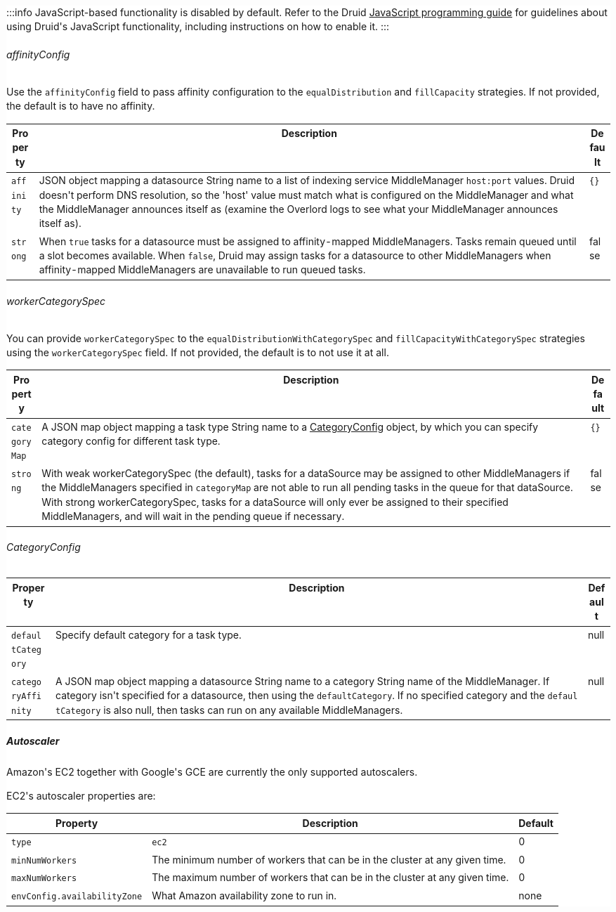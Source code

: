 :::info
 JavaScript-based functionality is disabled by default. Refer to the Druid [JavaScript programming guide](../development/javascript.md) for guidelines about using Druid's JavaScript functionality, including instructions on how to enable it.
:::

###### affinityConfig

Use the `affinityConfig` field to pass affinity configuration to the `equalDistribution` and `fillCapacity` strategies.
If not provided, the default is to have no affinity.

|Property|Description|Default|
|--------|-----------|-------|
|`affinity`|JSON object mapping a datasource String name to a list of indexing service MiddleManager `host:port` values. Druid doesn't perform DNS resolution, so the 'host' value must match what is configured on the MiddleManager and what the MiddleManager announces itself as (examine the Overlord logs to see what your MiddleManager announces itself as).|`{}`|
|`strong`|When `true` tasks for a datasource must be assigned to affinity-mapped MiddleManagers. Tasks remain queued until a slot becomes available. When `false`, Druid may assign tasks for a datasource to other MiddleManagers when affinity-mapped MiddleManagers are unavailable to run queued tasks.|false|

###### workerCategorySpec

You can provide `workerCategorySpec` to the `equalDistributionWithCategorySpec` and `fillCapacityWithCategorySpec` strategies using the `workerCategorySpec`
field. If not provided, the default is to not use it at all.

|Property|Description|Default|
|--------|-----------|-------|
|`categoryMap`|A JSON map object mapping a task type String name to a [CategoryConfig](#categoryconfig) object, by which you can specify category config for different task type.|`{}`|
|`strong`|With weak workerCategorySpec (the default), tasks for a dataSource may be assigned to other MiddleManagers if the MiddleManagers specified in `categoryMap` are not able to run all pending tasks in the queue for that dataSource. With strong workerCategorySpec, tasks for a dataSource will only ever be assigned to their specified MiddleManagers, and will wait in the pending queue if necessary.|false|

###### CategoryConfig

|Property|Description|Default|
|--------|-----------|-------|
|`defaultCategory`|Specify default category for a task type.|null|
|`categoryAffinity`|A JSON map object mapping a datasource String name to a category String name of the MiddleManager. If category isn't specified for a datasource, then using the `defaultCategory`. If no specified category and the `defaultCategory` is also null, then tasks can run on any available MiddleManagers.|null|

##### Autoscaler

Amazon's EC2 together with Google's GCE are currently the only supported autoscalers.

EC2's autoscaler properties are:

|Property| Description|Default|
|--------|------------|-------|
|`type`|`ec2`|0|
|`minNumWorkers`| The minimum number of workers that can be in the cluster at any given time.|0|
|`maxNumWorkers`| The maximum number of workers that can be in the cluster at any given time.|0|
|`envConfig.availabilityZone` | What Amazon availability zone to run in.|none|
